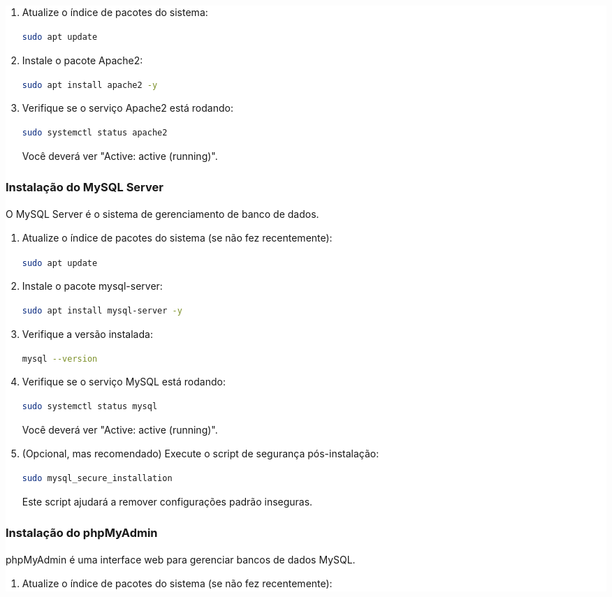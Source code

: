 1. Atualize o índice de pacotes do sistema:
   
   ```bash
   sudo apt update
   ```

2. Instale o pacote Apache2:
   
   ```bash
   sudo apt install apache2 -y
   ```

3. Verifique se o serviço Apache2 está rodando:
   
   ```bash
   sudo systemctl status apache2
   ```
   
   Você deverá ver "Active: active (running)".

### Instalação do MySQL Server

O MySQL Server é o sistema de gerenciamento de banco de dados.

1. Atualize o índice de pacotes do sistema (se não fez recentemente):
   
   ```bash
   sudo apt update
   ```

2. Instale o pacote mysql-server:
   
   ```bash
   sudo apt install mysql-server -y
   ```

3. Verifique a versão instalada:
   
   ```bash
   mysql --version
   ```

4. Verifique se o serviço MySQL está rodando:
   
   ```bash
   sudo systemctl status mysql
   ```
   
   Você deverá ver "Active: active (running)".

5. (Opcional, mas recomendado) Execute o script de segurança pós-instalação:
   
   ```bash
   sudo mysql_secure_installation
   ```
   
   Este script ajudará a remover configurações padrão inseguras.

### Instalação do phpMyAdmin

phpMyAdmin é uma interface web para gerenciar bancos de dados MySQL.

1. Atualize o índice de pacotes do sistema (se não fez recentemente):
   